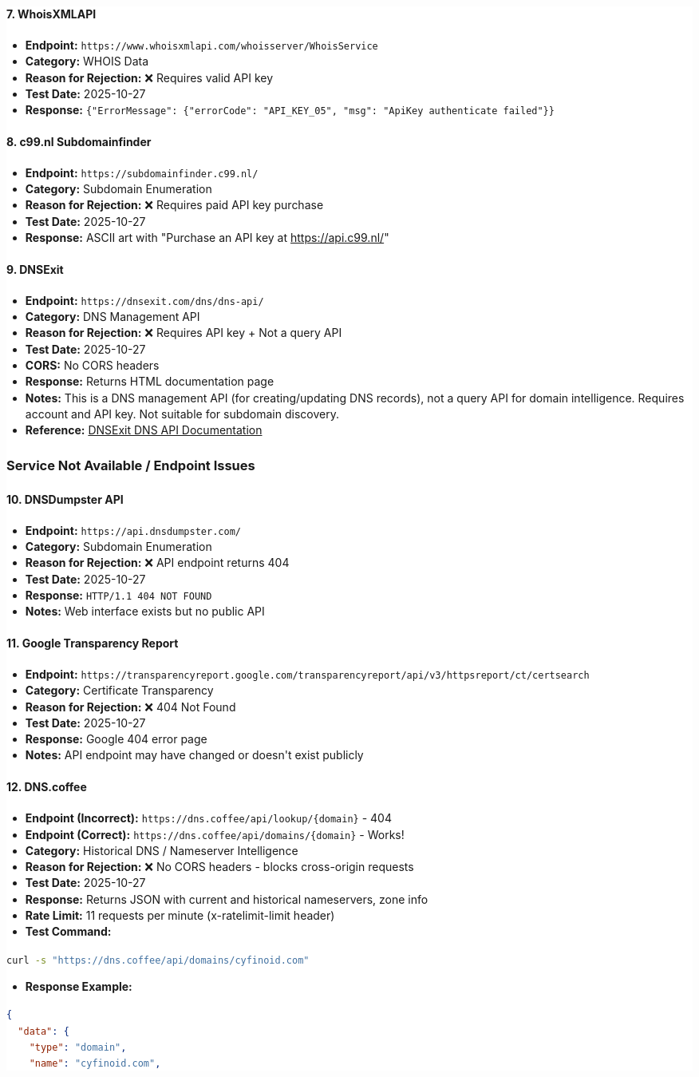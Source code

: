 #### 7. WhoisXMLAPI
- **Endpoint:** `https://www.whoisxmlapi.com/whoisserver/WhoisService`
- **Category:** WHOIS Data
- **Reason for Rejection:** ❌ Requires valid API key
- **Test Date:** 2025-10-27
- **Response:** `{"ErrorMessage": {"errorCode": "API_KEY_05", "msg": "ApiKey authenticate failed"}}`

#### 8. c99.nl Subdomainfinder
- **Endpoint:** `https://subdomainfinder.c99.nl/`
- **Category:** Subdomain Enumeration
- **Reason for Rejection:** ❌ Requires paid API key purchase
- **Test Date:** 2025-10-27
- **Response:** ASCII art with "Purchase an API key at https://api.c99.nl/"

#### 9. DNSExit
- **Endpoint:** `https://dnsexit.com/dns/dns-api/`
- **Category:** DNS Management API
- **Reason for Rejection:** ❌ Requires API key + Not a query API
- **Test Date:** 2025-10-27
- **CORS:** No CORS headers
- **Response:** Returns HTML documentation page
- **Notes:** This is a DNS management API (for creating/updating DNS records), not a query API for domain intelligence. Requires account and API key. Not suitable for subdomain discovery.
- **Reference:** [DNSExit DNS API Documentation](https://dnsexit.com/dns/dns-api/?action=QUERY&pattern=example.com&type=A)

### Service Not Available / Endpoint Issues

#### 10. DNSDumpster API
- **Endpoint:** `https://api.dnsdumpster.com/`
- **Category:** Subdomain Enumeration
- **Reason for Rejection:** ❌ API endpoint returns 404
- **Test Date:** 2025-10-27
- **Response:** `HTTP/1.1 404 NOT FOUND`
- **Notes:** Web interface exists but no public API

#### 11. Google Transparency Report
- **Endpoint:** `https://transparencyreport.google.com/transparencyreport/api/v3/httpsreport/ct/certsearch`
- **Category:** Certificate Transparency
- **Reason for Rejection:** ❌ 404 Not Found
- **Test Date:** 2025-10-27
- **Response:** Google 404 error page
- **Notes:** API endpoint may have changed or doesn't exist publicly

#### 12. DNS.coffee
- **Endpoint (Incorrect):** `https://dns.coffee/api/lookup/{domain}` - 404
- **Endpoint (Correct):** `https://dns.coffee/api/domains/{domain}` - Works!
- **Category:** Historical DNS / Nameserver Intelligence
- **Reason for Rejection:** ❌ No CORS headers - blocks cross-origin requests
- **Test Date:** 2025-10-27
- **Response:** Returns JSON with current and historical nameservers, zone info
- **Rate Limit:** 11 requests per minute (x-ratelimit-limit header)
- **Test Command:**
```bash
curl -s "https://dns.coffee/api/domains/cyfinoid.com"
```
- **Response Example:**
```json
{
  "data": {
    "type": "domain",
    "name": "cyfinoid.com",
```